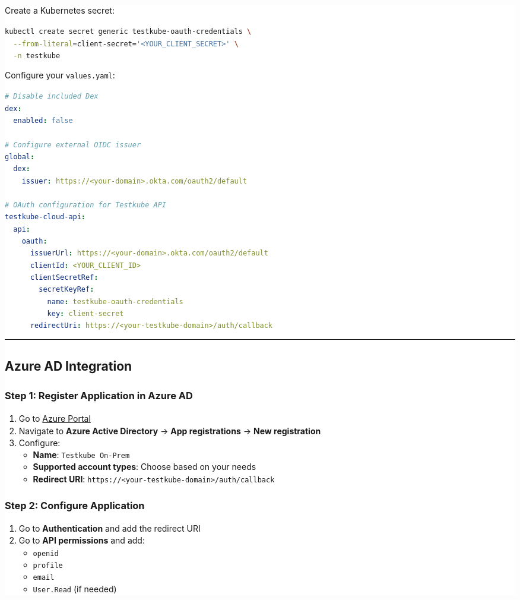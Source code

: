 Create a Kubernetes secret:

```bash
kubectl create secret generic testkube-oauth-credentials \
  --from-literal=client-secret='<YOUR_CLIENT_SECRET>' \
  -n testkube
```

Configure your `values.yaml`:

```yaml
# Disable included Dex
dex:
  enabled: false

# Configure external OIDC issuer
global:
  dex:
    issuer: https://<your-domain>.okta.com/oauth2/default

# OAuth configuration for Testkube API
testkube-cloud-api:
  api:
    oauth:
      issuerUrl: https://<your-domain>.okta.com/oauth2/default
      clientId: <YOUR_CLIENT_ID>
      clientSecretRef:
        secretKeyRef:
          name: testkube-oauth-credentials
          key: client-secret
      redirectUri: https://<your-testkube-domain>/auth/callback
```

---

## Azure AD Integration

### Step 1: Register Application in Azure AD

1. Go to [Azure Portal](https://portal.azure.com)
2. Navigate to **Azure Active Directory** → **App registrations** → **New registration**
3. Configure:
   - **Name**: `Testkube On-Prem`
   - **Supported account types**: Choose based on your needs
   - **Redirect URI**: `https://<your-testkube-domain>/auth/callback`

### Step 2: Configure Application

1. Go to **Authentication** and add the redirect URI
2. Go to **API permissions** and add:
   - `openid`
   - `profile`
   - `email`
   - `User.Read` (if needed)
